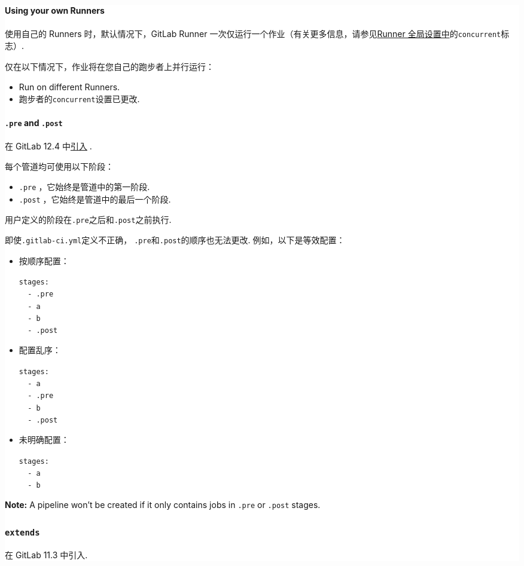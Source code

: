 #### Using your own Runners[](#using-your-own-runners "Permalink")

使用自己的 Runners 时，默认情况下，GitLab Runner 一次仅运行一个作业（有关更多信息，请参见[Runner 全局设置中](https://s0docs0gitlab0com.icopy.site/runner/configuration/advanced-configuration.html)的`concurrent`标志）.

仅在以下情况下，作业将在您自己的跑步者上并行运行：

*   Run on different Runners.
*   跑步者的`concurrent`设置已更改.

#### `.pre` and `.post`[](#pre-and-post "Permalink")

在 GitLab 12.4 中[引入](https://gitlab.com/gitlab-org/gitlab/-/issues/31441) .

每个管道均可使用以下阶段：

*   `.pre` ，它始终是管道中的第一阶段.
*   `.post` ，它始终是管道中的最后一个阶段.

用户定义的阶段在`.pre`之后和`.post`之前执行.

即使`.gitlab-ci.yml`定义不正确， `.pre`和`.post`的顺序也无法更改. 例如，以下是等效配置：

*   按顺序配置：

    ```
    stages:
      - .pre
      - a
      - b
      - .post 
    ```

*   配置乱序：

    ```
    stages:
      - a
      - .pre
      - b
      - .post 
    ```

*   未明确配置：

    ```
    stages:
      - a
      - b 
    ```

**Note:** A pipeline won’t be created if it only contains jobs in `.pre` or `.post` stages.

### `extends`[](#extends "Permalink")

在 GitLab 11.3 中引入.
